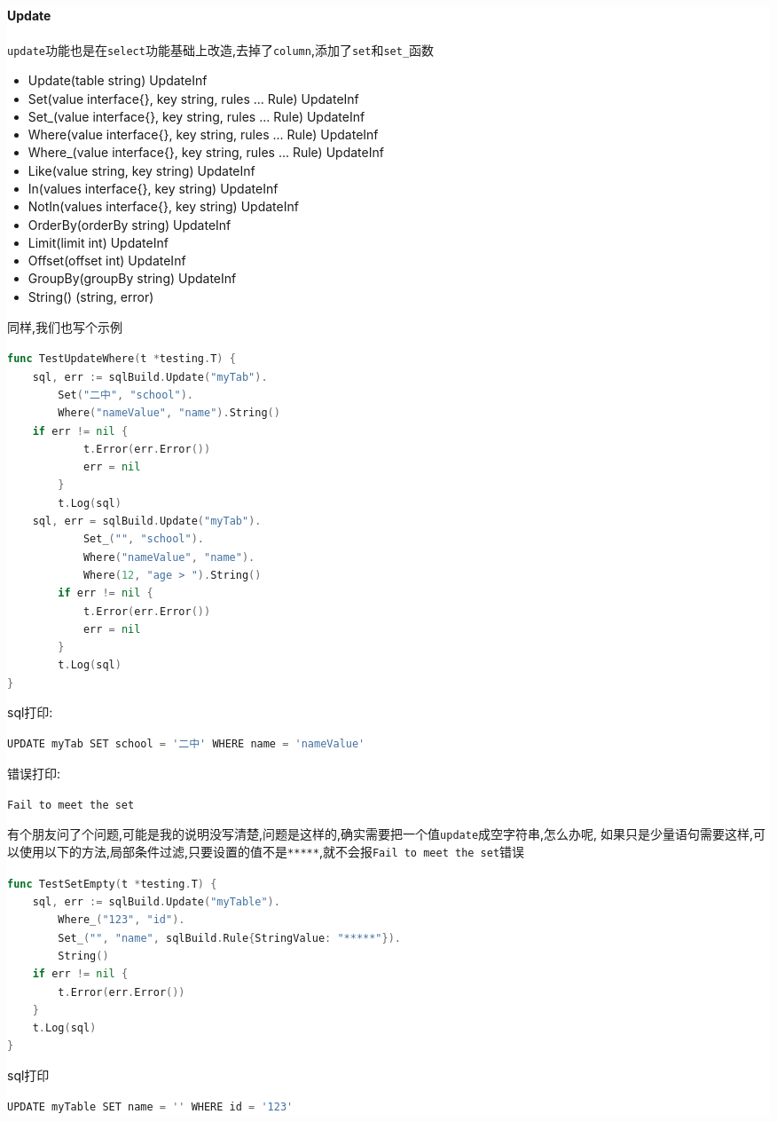 #### Update

`update`功能也是在`select`功能基础上改造,去掉了`column`,添加了`set`和`set_`函数

- Update(table string) UpdateInf
- Set(value interface{}, key string, rules ... Rule) UpdateInf
- Set_(value interface{}, key string, rules ... Rule) UpdateInf
- Where(value interface{}, key string, rules ... Rule) UpdateInf
- Where_(value interface{}, key string, rules ... Rule) UpdateInf
- Like(value string, key string) UpdateInf
- In(values interface{}, key string) UpdateInf
- NotIn(values interface{}, key string) UpdateInf
- OrderBy(orderBy string) UpdateInf
- Limit(limit int) UpdateInf
- Offset(offset int) UpdateInf
- GroupBy(groupBy string) UpdateInf
- String() (string, error)

同样,我们也写个示例
```go
func TestUpdateWhere(t *testing.T) {
    sql, err := sqlBuild.Update("myTab").
		Set("二中", "school").
		Where("nameValue", "name").String()
	if err != nil {
    		t.Error(err.Error())
    		err = nil
    	}
    	t.Log(sql)
    sql, err = sqlBuild.Update("myTab").
    		Set_("", "school").
    		Where("nameValue", "name").
    		Where(12, "age > ").String()
    	if err != nil {
    		t.Error(err.Error())
    		err = nil
    	}
    	t.Log(sql)
}
```
sql打印:
```go
UPDATE myTab SET school = '二中' WHERE name = 'nameValue'
```
错误打印:
```go
Fail to meet the set
```
有个朋友问了个问题,可能是我的说明没写清楚,问题是这样的,确实需要把一个值`update`成空字符串,怎么办呢,
如果只是少量语句需要这样,可以使用以下的方法,局部条件过滤,只要设置的值不是`*****`,就不会报`Fail to meet the set`错误
```go
func TestSetEmpty(t *testing.T) {
	sql, err := sqlBuild.Update("myTable").
		Where_("123", "id").
		Set_("", "name", sqlBuild.Rule{StringValue: "*****"}).
		String()
	if err != nil {
		t.Error(err.Error())
	}
	t.Log(sql)
}

```
sql打印
```go
UPDATE myTable SET name = '' WHERE id = '123'
```